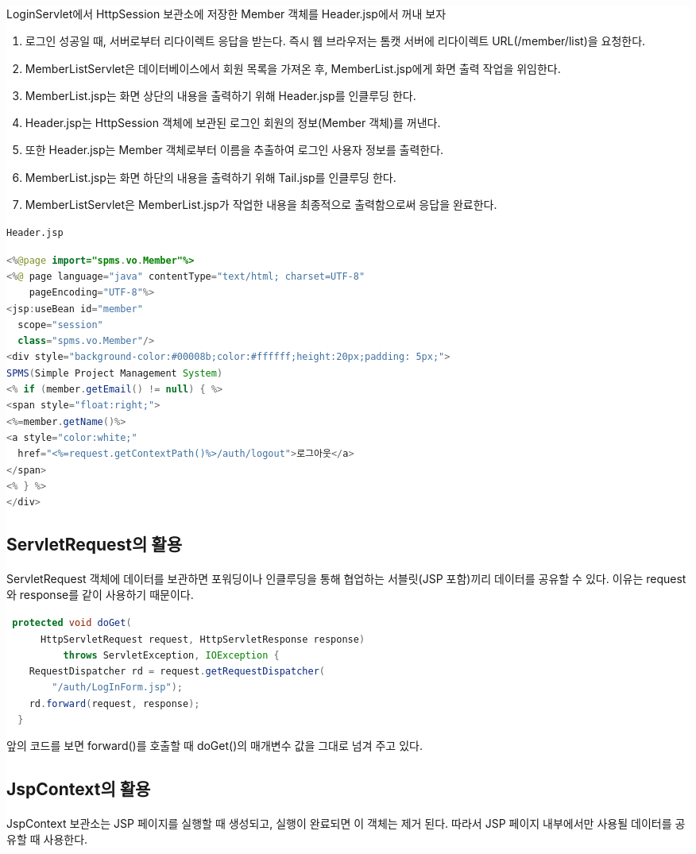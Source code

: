 LoginServlet에서 HttpSession 보관소에 저장한 Member 객체를 Header.jsp에서 꺼내 보자

1. 로그인 성공일 때, 서버로부터 리다이렉트 응답을 받는다. 즉시 웹 브라우저는 톰캣 서버에 리다이렉트
URL(/member/list)을 요청한다.
   
2. MemberListServlet은 데이터베이스에서 회원 목록을 가져온 후, MemberList.jsp에게 화면 출력 작업을 위임한다.

3. MemberList.jsp는 화면 상단의 내용을 출력하기 위해 Header.jsp를 인클루딩 한다.

4. Header.jsp는 HttpSession 객체에 보관된 로그인 회원의 정보(Member 객체)를 꺼낸다.

5. 또한 Header.jsp는 Member 객체로부터 이름을 추출하여 로그인 사용자 정보를 출력한다.

6. MemberList.jsp는 화면 하단의 내용을 출력하기 위해 Tail.jsp를 인클루딩 한다.

7. MemberListServlet은 MemberList.jsp가 작업한 내용을 최종적으로 출력함으로써 응답을 완료한다.

`Header.jsp`

```java
<%@page import="spms.vo.Member"%>
<%@ page language="java" contentType="text/html; charset=UTF-8"
    pageEncoding="UTF-8"%>
<jsp:useBean id="member"
  scope="session"
  class="spms.vo.Member"/>
<div style="background-color:#00008b;color:#ffffff;height:20px;padding: 5px;">
SPMS(Simple Project Management System)
<% if (member.getEmail() != null) { %>
<span style="float:right;">
<%=member.getName()%>
<a style="color:white;" 
  href="<%=request.getContextPath()%>/auth/logout">로그아웃</a>
</span>
<% } %>
</div>
```



## ServletRequest의 활용

ServletRequest 객체에 데이터를 보관하면 포워딩이나 인클루딩을 통해 협업하는 서블릿(JSP 포함)끼리
데이터를 공유할 수 있다. 이유는 request와 response를 같이 사용하기 때문이다.

```java
 protected void doGet(
      HttpServletRequest request, HttpServletResponse response)
          throws ServletException, IOException {
    RequestDispatcher rd = request.getRequestDispatcher(
        "/auth/LogInForm.jsp");
    rd.forward(request, response);
  }
```

앞의 코드를 보면 forward()를 호출할 때 doGet()의 매개변수 값을 그대로 넘겨 주고 있다.


## JspContext의 활용

JspContext 보관소는 JSP 페이지를 실행할 때 생성되고, 실행이 완료되면 이 객체는 제거 된다.
따라서 JSP 페이지 내부에서만 사용될 데이터를 공유할 때 사용한다. 
